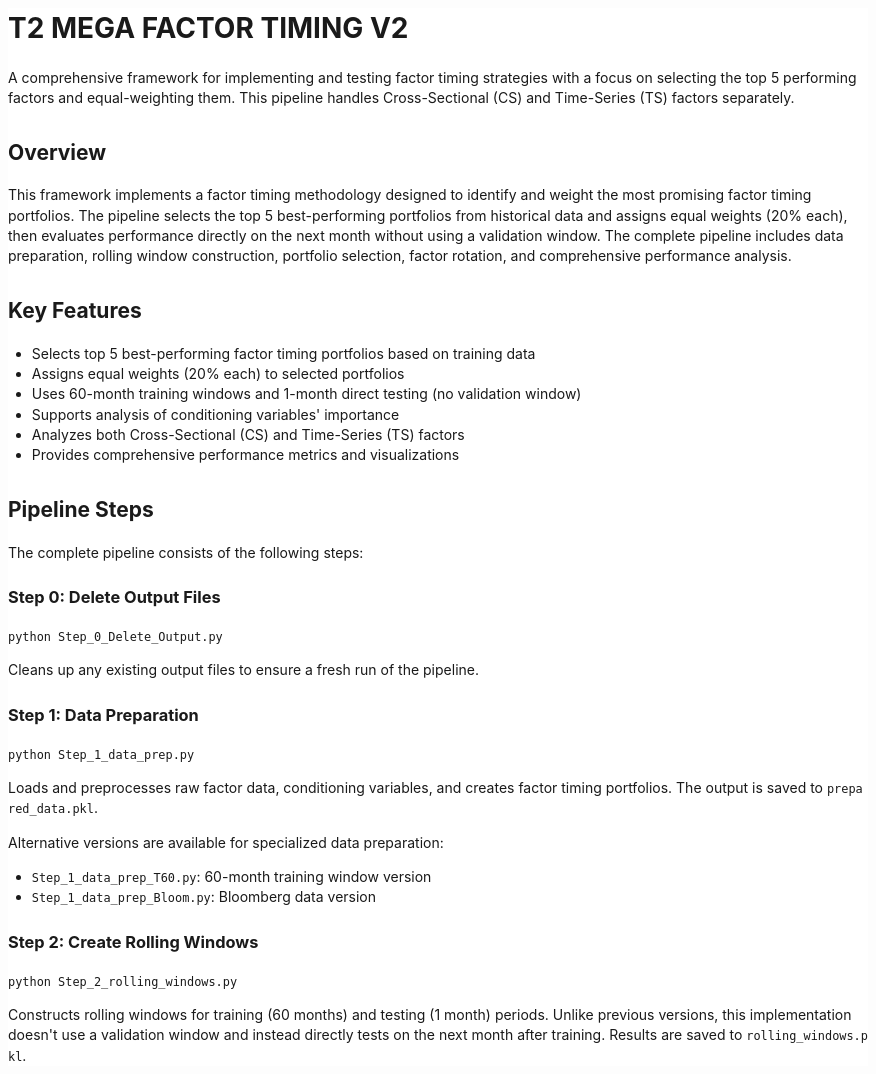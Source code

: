 # T2 MEGA FACTOR TIMING V2

A comprehensive framework for implementing and testing factor timing strategies with a focus on selecting the top 5 performing factors and equal-weighting them. This pipeline handles Cross-Sectional (CS) and Time-Series (TS) factors separately.

## Overview

This framework implements a factor timing methodology designed to identify and weight the most promising factor timing portfolios. The pipeline selects the top 5 best-performing portfolios from historical data and assigns equal weights (20% each), then evaluates performance directly on the next month without using a validation window. The complete pipeline includes data preparation, rolling window construction, portfolio selection, factor rotation, and comprehensive performance analysis.

## Key Features

- Selects top 5 best-performing factor timing portfolios based on training data
- Assigns equal weights (20% each) to selected portfolios
- Uses 60-month training windows and 1-month direct testing (no validation window)
- Supports analysis of conditioning variables' importance
- Analyzes both Cross-Sectional (CS) and Time-Series (TS) factors
- Provides comprehensive performance metrics and visualizations

## Pipeline Steps

The complete pipeline consists of the following steps:

### Step 0: Delete Output Files

```bash
python Step_0_Delete_Output.py
```
Cleans up any existing output files to ensure a fresh run of the pipeline.

### Step 1: Data Preparation

```bash
python Step_1_data_prep.py
```
Loads and preprocesses raw factor data, conditioning variables, and creates factor timing portfolios. The output is saved to `prepared_data.pkl`.

Alternative versions are available for specialized data preparation:
- `Step_1_data_prep_T60.py`: 60-month training window version
- `Step_1_data_prep_Bloom.py`: Bloomberg data version

### Step 2: Create Rolling Windows

```bash
python Step_2_rolling_windows.py
```
Constructs rolling windows for training (60 months) and testing (1 month) periods. Unlike previous versions, this implementation doesn't use a validation window and instead directly tests on the next month after training. Results are saved to `rolling_windows.pkl`.
